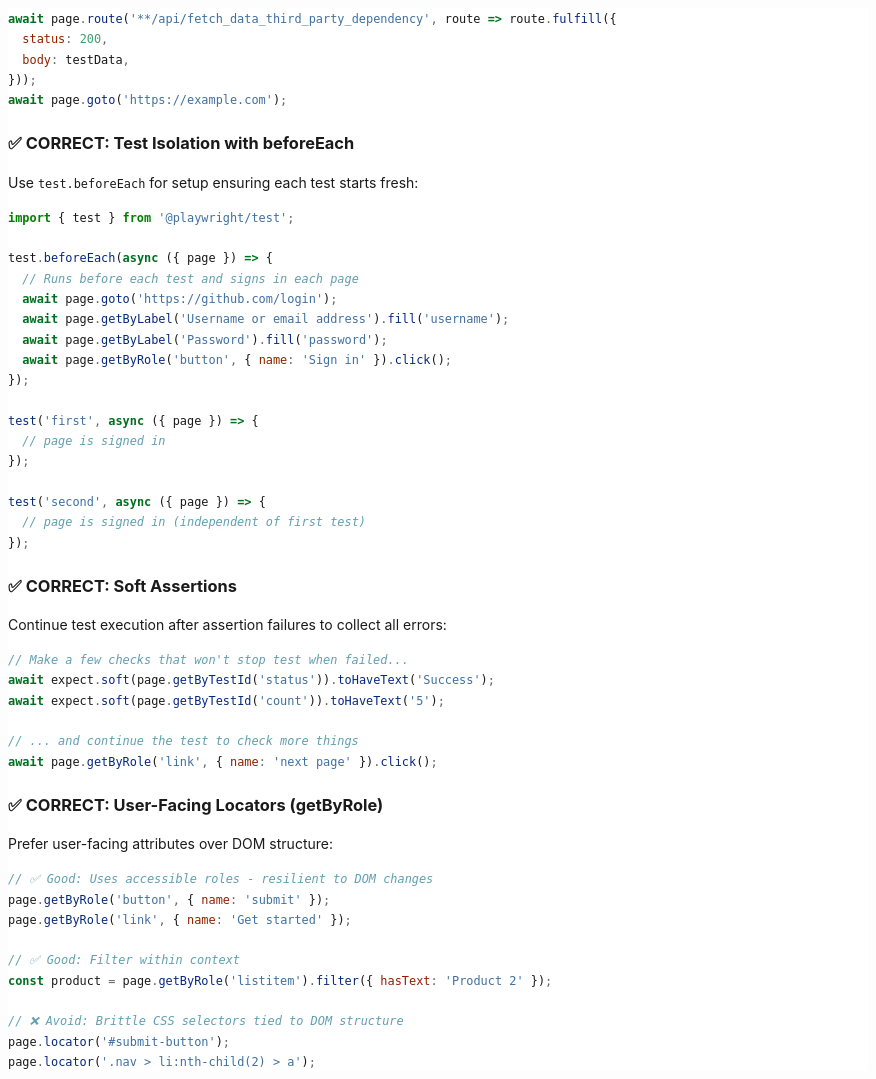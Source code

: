 ```javascript
await page.route('**/api/fetch_data_third_party_dependency', route => route.fulfill({
  status: 200,
  body: testData,
}));
await page.goto('https://example.com');
```

### ✅ CORRECT: Test Isolation with beforeEach

Use `test.beforeEach` for setup ensuring each test starts fresh:

```javascript
import { test } from '@playwright/test';

test.beforeEach(async ({ page }) => {
  // Runs before each test and signs in each page
  await page.goto('https://github.com/login');
  await page.getByLabel('Username or email address').fill('username');
  await page.getByLabel('Password').fill('password');
  await page.getByRole('button', { name: 'Sign in' }).click();
});

test('first', async ({ page }) => {
  // page is signed in
});

test('second', async ({ page }) => {
  // page is signed in (independent of first test)
});
```

### ✅ CORRECT: Soft Assertions

Continue test execution after assertion failures to collect all errors:

```javascript
// Make a few checks that won't stop test when failed...
await expect.soft(page.getByTestId('status')).toHaveText('Success');
await expect.soft(page.getByTestId('count')).toHaveText('5');

// ... and continue the test to check more things
await page.getByRole('link', { name: 'next page' }).click();
```

### ✅ CORRECT: User-Facing Locators (getByRole)

Prefer user-facing attributes over DOM structure:

```javascript
// ✅ Good: Uses accessible roles - resilient to DOM changes
page.getByRole('button', { name: 'submit' });
page.getByRole('link', { name: 'Get started' });

// ✅ Good: Filter within context
const product = page.getByRole('listitem').filter({ hasText: 'Product 2' });

// ❌ Avoid: Brittle CSS selectors tied to DOM structure
page.locator('#submit-button');
page.locator('.nav > li:nth-child(2) > a');
```
